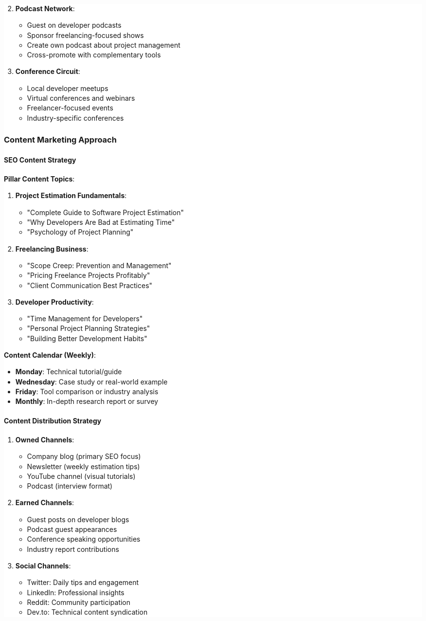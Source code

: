 2. **Podcast Network**:
   - Guest on developer podcasts
   - Sponsor freelancing-focused shows
   - Create own podcast about project management
   - Cross-promote with complementary tools

3. **Conference Circuit**:
   - Local developer meetups
   - Virtual conferences and webinars
   - Freelancer-focused events
   - Industry-specific conferences

### Content Marketing Approach

#### SEO Content Strategy
**Pillar Content Topics**:
1. **Project Estimation Fundamentals**:
   - "Complete Guide to Software Project Estimation"
   - "Why Developers Are Bad at Estimating Time"
   - "Psychology of Project Planning"

2. **Freelancing Business**:
   - "Scope Creep: Prevention and Management"
   - "Pricing Freelance Projects Profitably"
   - "Client Communication Best Practices"

3. **Developer Productivity**:
   - "Time Management for Developers"
   - "Personal Project Planning Strategies"
   - "Building Better Development Habits"

**Content Calendar (Weekly)**:
- **Monday**: Technical tutorial/guide
- **Wednesday**: Case study or real-world example
- **Friday**: Tool comparison or industry analysis
- **Monthly**: In-depth research report or survey

#### Content Distribution Strategy
1. **Owned Channels**:
   - Company blog (primary SEO focus)
   - Newsletter (weekly estimation tips)
   - YouTube channel (visual tutorials)
   - Podcast (interview format)

2. **Earned Channels**:
   - Guest posts on developer blogs
   - Podcast guest appearances
   - Conference speaking opportunities
   - Industry report contributions

3. **Social Channels**:
   - Twitter: Daily tips and engagement
   - LinkedIn: Professional insights
   - Reddit: Community participation
   - Dev.to: Technical content syndication
